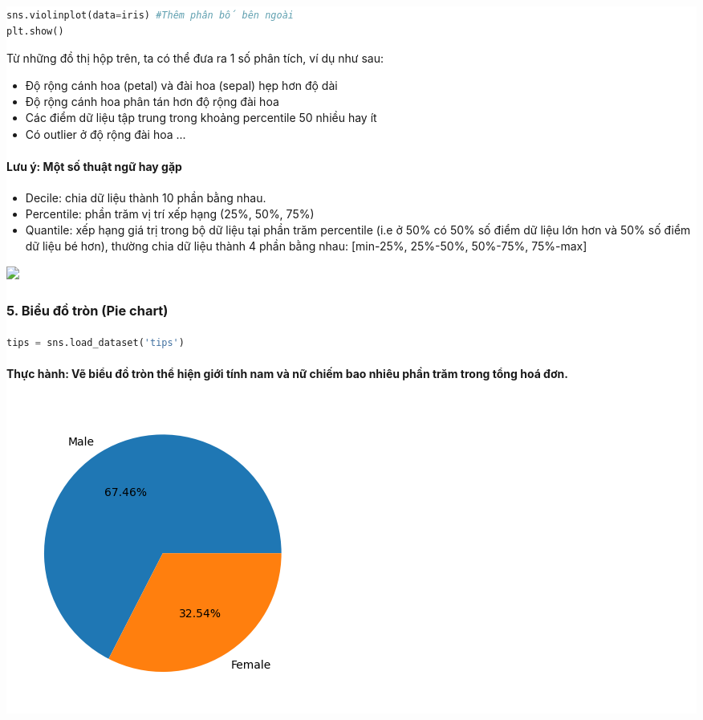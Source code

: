 
```python
sns.violinplot(data=iris) #Thêm phân bố bên ngoài
plt.show()
```

Từ những đồ thị hộp trên, ta có thể đưa ra 1 số phân tích, ví dụ như sau:
- Độ rộng cánh hoa (petal) và đài hoa (sepal) hẹp hơn độ dài 
- Độ rộng cánh hoa phân tán hơn độ rộng đài hoa 
- Các điểm dữ liệu tập trung trong khoảng percentile 50 nhiều hay ít 
- Có outlier ở độ rộng đài hoa
...

#### **Lưu ý: Một số thuật ngữ hay gặp**

- Decile: chia dữ liệu thành 10 phần bằng nhau.
- Percentile: phần trăm vị trí xếp hạng (25%, 50%, 75%)
- Quantile: xếp hạng giá trị trong bộ dữ liệu tại phần trăm percentile (i.e ở 50% có 50% số điểm dữ liệu lớn hơn và 50% số điểm dữ liệu bé hơn), thường chia dữ liệu thành 4 phần bằng nhau: [min-25%, 25%-50%, 50%-75%, 75%-max]

![](https://chidokun.github.io/images/post/box-and-whisker-plot/1.png)

### 5. Biểu đồ tròn (Pie chart)


```python
tips = sns.load_dataset('tips')
```

#### **Thực hành**: Vẽ biểu đồ tròn thể hiện giới tính nam và nữ chiếm bao nhiêu phần trăm trong tổng hoá đơn.

![](./visualization/pie.png)
